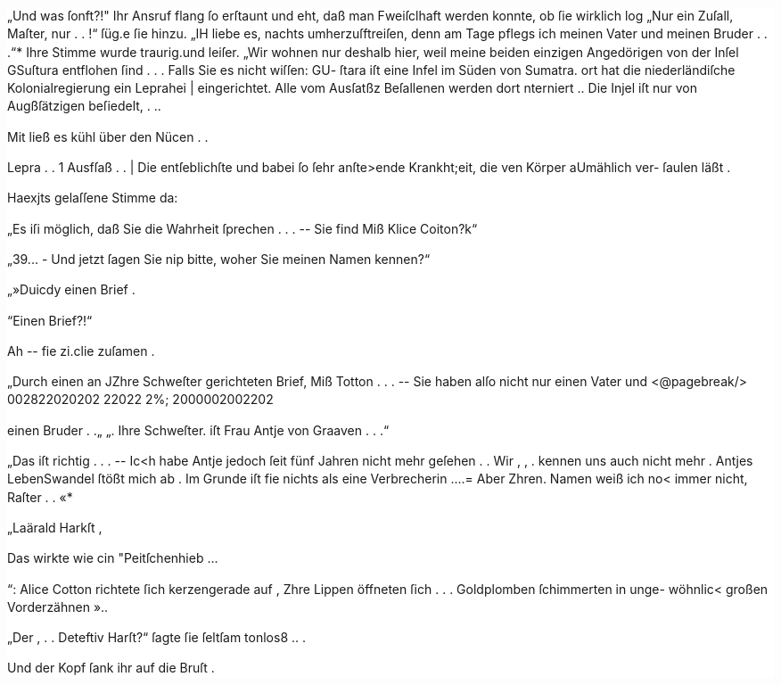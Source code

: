 „Und was ſonft?!" Ihr Ansruf flang ſo erſtaunt und
eht, daß man Fweiſclhaft werden konnte, ob ſie wirklich
log „Nur ein Zuſall, Maſter, nur . . !“ ſüg.e ſie hinzu.
„IH liebe es, nachts umherzuſftreiſen, denn am Tage pflegs
ich meinen Vater und meinen Bruder . . .“* Ihre Stimme
wurde traurig.und leiſer. „Wir wohnen nur deshalb hier,
weil meine beiden einzigen Angedörigen von der Inſel
GSuſtura entflohen ſind . . . Falls Sie es nicht wiſſen: GU-
ſtara iſt eine Infel im Süden von Sumatra. ort hat die
niederländiſche Kolonialregierung ein Leprahei | eingerichtet.
Alle vom Ausſatßz Beſallenen werden dort nterniert ..
Die Injel iſt nur von Augßſätzigen beſiedelt, . ..

Mit ließ es kühl über den Nücen . .

Lepra . . 1 Ausfſaß . . | Die entſeblichſte und babei
ſo ſehr anſte>ende Krankht;eit, die ven Körper aUmählich ver-
ſaulen läßt .

Haexjts gelaſſene Stimme da:

„Es iſi möglich, daß Sie die Wahrheit ſprechen . . . --
Sie find Miß Klice Coiton?k“

„39... - Und jetzt ſagen Sie nip bitte, woher Sie
meinen Namen kennen?“

„»Duicdy einen Brief .

“Einen Brief?!“

Ah -- fie zi.clie zuſamen .

„Durch einen an JZhre Schweſter gerichteten Brief, Miß
Totton . . . -- Sie haben alſo nicht nur einen Vater und
<@pagebreak/>
002822020202 22022 2%; 2000002002202

einen Bruder . .„ „. Ihre Schweſter. iſt Frau Antje von
Graaven . . .“

„Das iſt richtig . . . -- Ic<h habe Antje jedoch ſeit fünf
Jahren nicht mehr geſehen . . Wir , , . kennen uns auch
nicht mehr . Antjes LebenSwandel ſtößt mich ab .
Im Grunde iſt fie nichts als eine Verbrecherin ....=
Aber Zhren. Namen weiß ich no< immer nicht, Raſter . . «*

„Laärald Harkſt ,

Das wirkte wie cin "Peitſchenhieb ...

“: Alice Cotton richtete ſich kerzengerade auf , Zhre
Lippen öffneten ſich . . . Goldplomben ſchimmerten in unge-
wöhnlic< großen Vorderzähnen »..

„Der , . . Deteftiv Harſt?“ ſagte ſie ſeltſam tonlos8 .. .

Und der Kopf ſank ihr auf die Bruſt .
